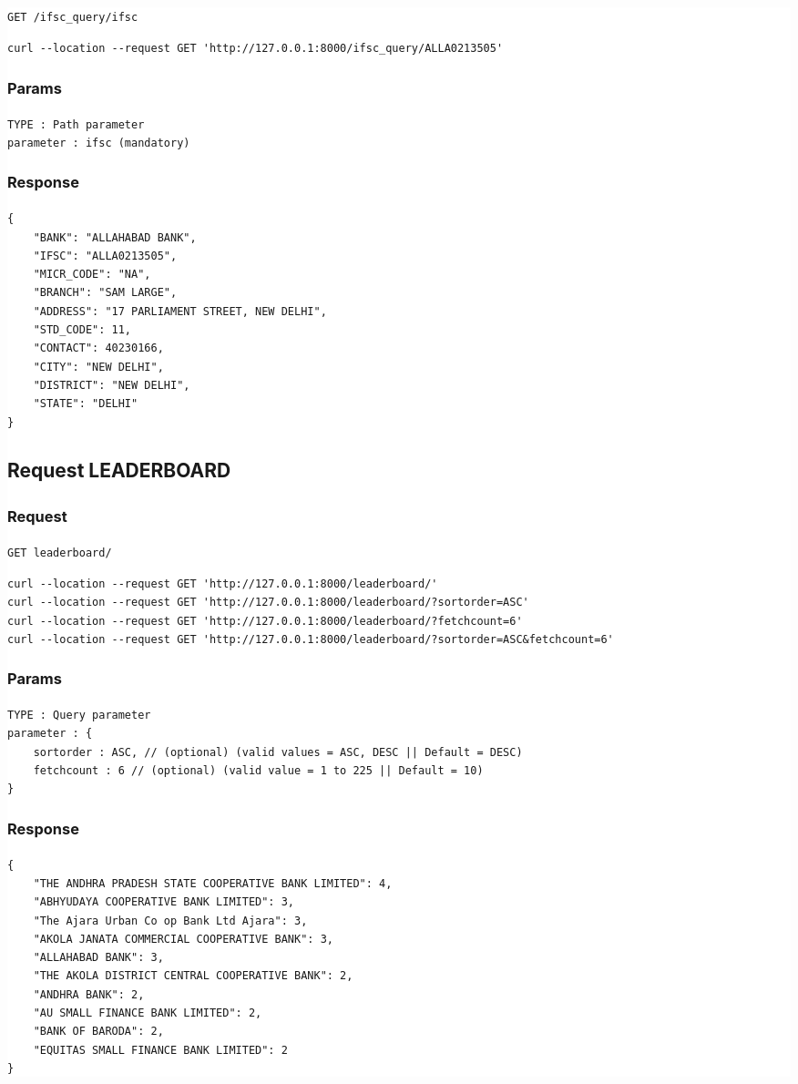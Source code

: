 `GET /ifsc_query/ifsc`

    curl --location --request GET 'http://127.0.0.1:8000/ifsc_query/ALLA0213505'
    
### Params

    TYPE : Path parameter
    parameter : ifsc (mandatory)

### Response

    {
        "BANK": "ALLAHABAD BANK",
        "IFSC": "ALLA0213505",
        "MICR_CODE": "NA",
        "BRANCH": "SAM LARGE",
        "ADDRESS": "17 PARLIAMENT STREET, NEW DELHI",
        "STD_CODE": 11,
        "CONTACT": 40230166,
        "CITY": "NEW DELHI",
        "DISTRICT": "NEW DELHI",
        "STATE": "DELHI"
    }



## Request LEADERBOARD

### Request

`GET leaderboard/`

    curl --location --request GET 'http://127.0.0.1:8000/leaderboard/'
    curl --location --request GET 'http://127.0.0.1:8000/leaderboard/?sortorder=ASC'
    curl --location --request GET 'http://127.0.0.1:8000/leaderboard/?fetchcount=6'
    curl --location --request GET 'http://127.0.0.1:8000/leaderboard/?sortorder=ASC&fetchcount=6'
    
### Params

    TYPE : Query parameter
    parameter : {
        sortorder : ASC, // (optional) (valid values = ASC, DESC || Default = DESC)
        fetchcount : 6 // (optional) (valid value = 1 to 225 || Default = 10)     
    }    

### Response

    {
        "THE ANDHRA PRADESH STATE COOPERATIVE BANK LIMITED": 4,
        "ABHYUDAYA COOPERATIVE BANK LIMITED": 3,
        "The Ajara Urban Co op Bank Ltd Ajara": 3,
        "AKOLA JANATA COMMERCIAL COOPERATIVE BANK": 3,
        "ALLAHABAD BANK": 3,
        "THE AKOLA DISTRICT CENTRAL COOPERATIVE BANK": 2,
        "ANDHRA BANK": 2,
        "AU SMALL FINANCE BANK LIMITED": 2,
        "BANK OF BARODA": 2,
        "EQUITAS SMALL FINANCE BANK LIMITED": 2
    }
